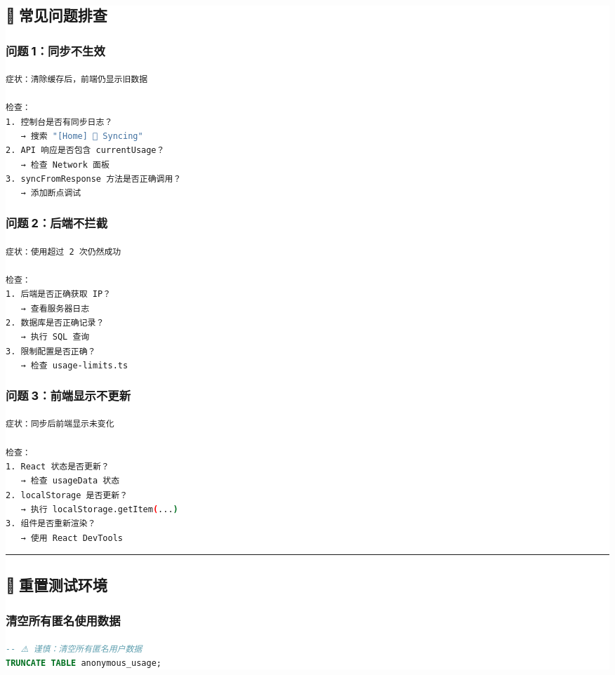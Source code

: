 
## 🐛 常见问题排查

### 问题 1：同步不生效
```bash
症状：清除缓存后，前端仍显示旧数据

检查：
1. 控制台是否有同步日志？
   → 搜索 "[Home] 🔄 Syncing"
2. API 响应是否包含 currentUsage？
   → 检查 Network 面板
3. syncFromResponse 方法是否正确调用？
   → 添加断点调试
```

### 问题 2：后端不拦截
```bash
症状：使用超过 2 次仍然成功

检查：
1. 后端是否正确获取 IP？
   → 查看服务器日志
2. 数据库是否正确记录？
   → 执行 SQL 查询
3. 限制配置是否正确？
   → 检查 usage-limits.ts
```

### 问题 3：前端显示不更新
```bash
症状：同步后前端显示未变化

检查：
1. React 状态是否更新？
   → 检查 usageData 状态
2. localStorage 是否更新？
   → 执行 localStorage.getItem(...)
3. 组件是否重新渲染？
   → 使用 React DevTools
```

---

## 🔄 重置测试环境

### 清空所有匿名使用数据
```sql
-- ⚠️ 谨慎：清空所有匿名用户数据
TRUNCATE TABLE anonymous_usage;
```
